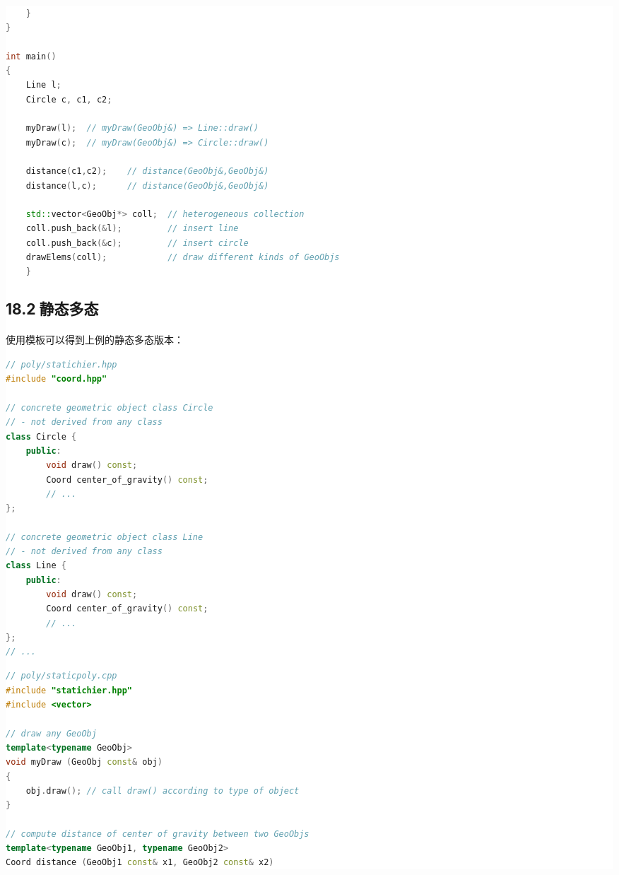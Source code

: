 ```cpp
    }
}

int main()
{
    Line l;
    Circle c, c1, c2;

    myDraw(l);  // myDraw(GeoObj&) => Line::draw()
    myDraw(c);  // myDraw(GeoObj&) => Circle::draw()

    distance(c1,c2);    // distance(GeoObj&,GeoObj&)
    distance(l,c);      // distance(GeoObj&,GeoObj&)

    std::vector<GeoObj*> coll;  // heterogeneous collection
    coll.push_back(&l);         // insert line
    coll.push_back(&c);         // insert circle
    drawElems(coll);            // draw different kinds of GeoObjs
    }
```

## 18.2 静态多态

使用模板可以得到上例的静态多态版本：

```cpp
// poly/statichier.hpp
#include "coord.hpp"

// concrete geometric object class Circle
// - not derived from any class
class Circle {
    public:
        void draw() const;
        Coord center_of_gravity() const;
        // ...
};

// concrete geometric object class Line
// - not derived from any class
class Line {
    public:
        void draw() const;
        Coord center_of_gravity() const;
        // ...
};
// ...
```

```cpp
// poly/staticpoly.cpp
#include "statichier.hpp"
#include <vector>

// draw any GeoObj
template<typename GeoObj>
void myDraw (GeoObj const& obj)
{
    obj.draw(); // call draw() according to type of object
}

// compute distance of center of gravity between two GeoObjs
template<typename GeoObj1, typename GeoObj2>
Coord distance (GeoObj1 const& x1, GeoObj2 const& x2)
```